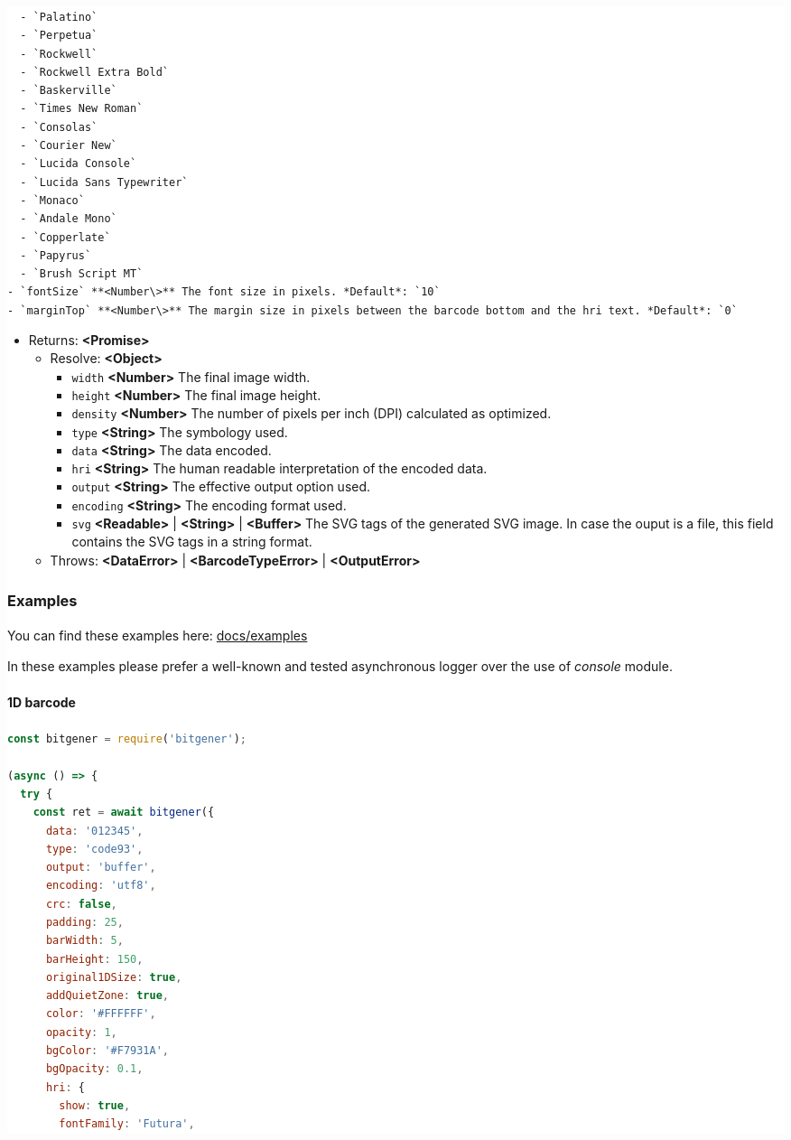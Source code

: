       - `Palatino`
      - `Perpetua`
      - `Rockwell`
      - `Rockwell Extra Bold`
      - `Baskerville`
      - `Times New Roman`
      - `Consolas`
      - `Courier New`
      - `Lucida Console`
      - `Lucida Sans Typewriter`
      - `Monaco`
      - `Andale Mono`
      - `Copperlate`
      - `Papyrus`
      - `Brush Script MT`
    - `fontSize` **<Number\>** The font size in pixels. *Default*: `10`
    - `marginTop` **<Number\>** The margin size in pixels between the barcode bottom and the hri text. *Default*: `0`

- Returns: **<Promise\>**
  - Resolve: **<Object\>**
    - `width` **<Number\>** The final image width.
    - `height` **<Number\>** The final image height.
    - `density` **<Number\>** The number of pixels per inch (DPI) calculated as optimized.
    - `type` **<String\>** The symbology used.
    - `data` **<String\>** The data encoded.
    - `hri` **<String\>** The human readable interpretation of the encoded data.
    - `output` **<String\>** The effective output option used.
    - `encoding` **<String\>** The encoding format used.
    - `svg` **<Readable\>** | **<String\>** | **<Buffer\>** The SVG tags of the generated SVG image. In case the ouput is a file, this field contains the SVG tags in a string format.
  - Throws: **<DataError\>** | **<BarcodeTypeError\>** | **<OutputError\>**

### Examples

You can find these examples here: [docs/examples](docs/examples)

In these examples please prefer a well-known and tested asynchronous logger over the use of *console* module.

#### 1D barcode

```javascript
const bitgener = require('bitgener');

(async () => {
  try {
    const ret = await bitgener({
      data: '012345',
      type: 'code93',
      output: 'buffer',
      encoding: 'utf8',
      crc: false,
      padding: 25,
      barWidth: 5,
      barHeight: 150,
      original1DSize: true,
      addQuietZone: true,
      color: '#FFFFFF',
      opacity: 1,
      bgColor: '#F7931A',
      bgOpacity: 0.1,
      hri: {
        show: true,
        fontFamily: 'Futura',
```